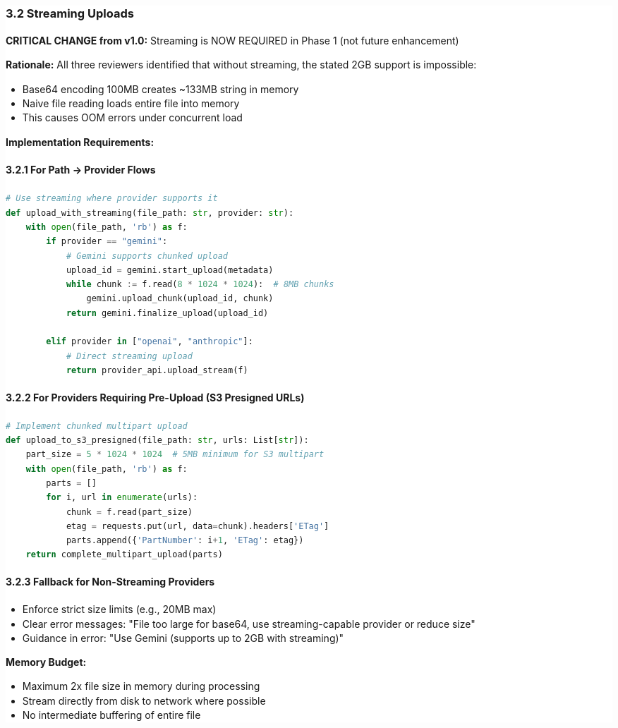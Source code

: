 ### 3.2 Streaming Uploads

**CRITICAL CHANGE from v1.0:** Streaming is NOW REQUIRED in Phase 1 (not future enhancement)

**Rationale:** All three reviewers identified that without streaming, the stated 2GB support is impossible:
- Base64 encoding 100MB creates ~133MB string in memory
- Naive file reading loads entire file into memory
- This causes OOM errors under concurrent load

**Implementation Requirements:**

#### 3.2.1 For Path → Provider Flows
```python
# Use streaming where provider supports it
def upload_with_streaming(file_path: str, provider: str):
    with open(file_path, 'rb') as f:
        if provider == "gemini":
            # Gemini supports chunked upload
            upload_id = gemini.start_upload(metadata)
            while chunk := f.read(8 * 1024 * 1024):  # 8MB chunks
                gemini.upload_chunk(upload_id, chunk)
            return gemini.finalize_upload(upload_id)

        elif provider in ["openai", "anthropic"]:
            # Direct streaming upload
            return provider_api.upload_stream(f)
```

#### 3.2.2 For Providers Requiring Pre-Upload (S3 Presigned URLs)
```python
# Implement chunked multipart upload
def upload_to_s3_presigned(file_path: str, urls: List[str]):
    part_size = 5 * 1024 * 1024  # 5MB minimum for S3 multipart
    with open(file_path, 'rb') as f:
        parts = []
        for i, url in enumerate(urls):
            chunk = f.read(part_size)
            etag = requests.put(url, data=chunk).headers['ETag']
            parts.append({'PartNumber': i+1, 'ETag': etag})
    return complete_multipart_upload(parts)
```

#### 3.2.3 Fallback for Non-Streaming Providers
- Enforce strict size limits (e.g., 20MB max)
- Clear error messages: "File too large for base64, use streaming-capable provider or reduce size"
- Guidance in error: "Use Gemini (supports up to 2GB with streaming)"

**Memory Budget:**
- Maximum 2x file size in memory during processing
- Stream directly from disk to network where possible
- No intermediate buffering of entire file
